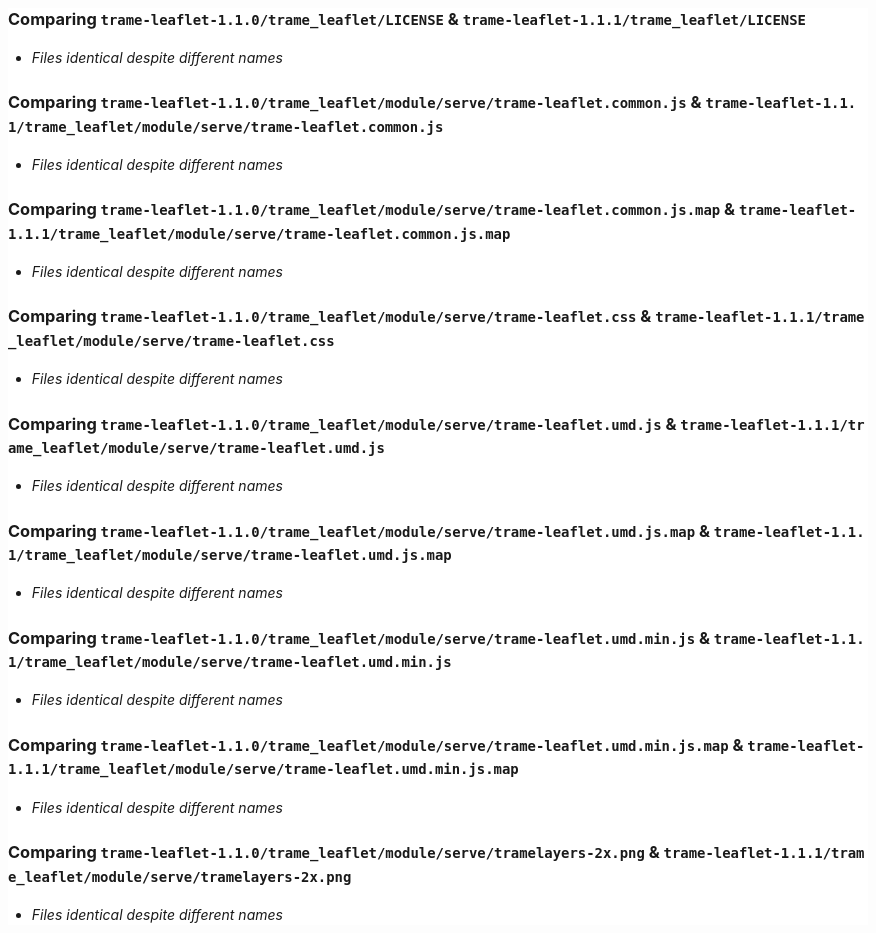 ### Comparing `trame-leaflet-1.1.0/trame_leaflet/LICENSE` & `trame-leaflet-1.1.1/trame_leaflet/LICENSE`

 * *Files identical despite different names*

### Comparing `trame-leaflet-1.1.0/trame_leaflet/module/serve/trame-leaflet.common.js` & `trame-leaflet-1.1.1/trame_leaflet/module/serve/trame-leaflet.common.js`

 * *Files identical despite different names*

### Comparing `trame-leaflet-1.1.0/trame_leaflet/module/serve/trame-leaflet.common.js.map` & `trame-leaflet-1.1.1/trame_leaflet/module/serve/trame-leaflet.common.js.map`

 * *Files identical despite different names*

### Comparing `trame-leaflet-1.1.0/trame_leaflet/module/serve/trame-leaflet.css` & `trame-leaflet-1.1.1/trame_leaflet/module/serve/trame-leaflet.css`

 * *Files identical despite different names*

### Comparing `trame-leaflet-1.1.0/trame_leaflet/module/serve/trame-leaflet.umd.js` & `trame-leaflet-1.1.1/trame_leaflet/module/serve/trame-leaflet.umd.js`

 * *Files identical despite different names*

### Comparing `trame-leaflet-1.1.0/trame_leaflet/module/serve/trame-leaflet.umd.js.map` & `trame-leaflet-1.1.1/trame_leaflet/module/serve/trame-leaflet.umd.js.map`

 * *Files identical despite different names*

### Comparing `trame-leaflet-1.1.0/trame_leaflet/module/serve/trame-leaflet.umd.min.js` & `trame-leaflet-1.1.1/trame_leaflet/module/serve/trame-leaflet.umd.min.js`

 * *Files identical despite different names*

### Comparing `trame-leaflet-1.1.0/trame_leaflet/module/serve/trame-leaflet.umd.min.js.map` & `trame-leaflet-1.1.1/trame_leaflet/module/serve/trame-leaflet.umd.min.js.map`

 * *Files identical despite different names*

### Comparing `trame-leaflet-1.1.0/trame_leaflet/module/serve/tramelayers-2x.png` & `trame-leaflet-1.1.1/trame_leaflet/module/serve/tramelayers-2x.png`

 * *Files identical despite different names*
